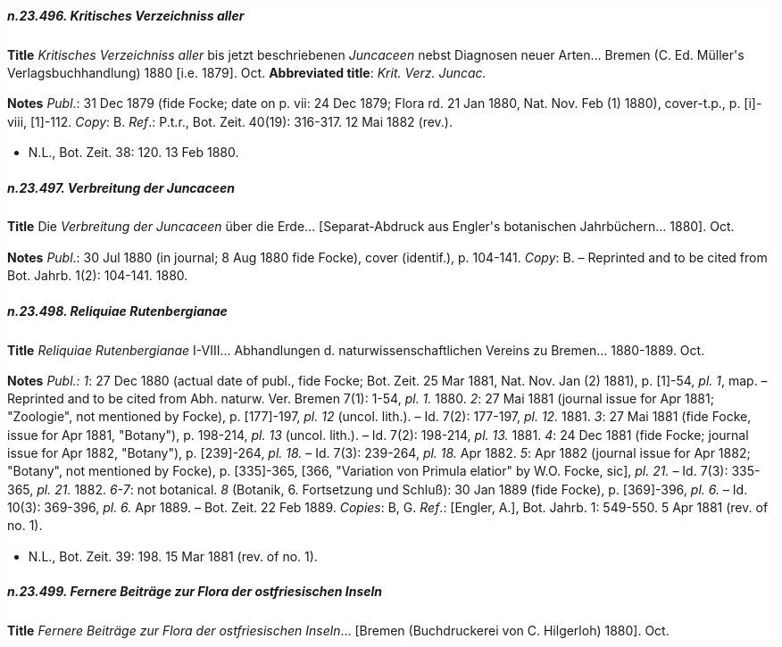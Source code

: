 ##### n.23.496. Kritisches Verzeichniss aller

**Title**
*Kritisches Verzeichniss aller* bis jetzt beschriebenen *Juncaceen* nebst Diagnosen neuer Arten... Bremen (C. Ed. Müller's Verlagsbuchhandlung) 1880 \[i.e. 1879\]. Oct.
**Abbreviated title**: *Krit. Verz. Juncac.*

**Notes**
*Publ*.: 31 Dec 1879 (fide Focke; date on p. vii: 24 Dec 1879; Flora rd. 21 Jan 1880, Nat. Nov. Feb (1) 1880), cover-t.p., p. \[i\]-viii, \[1\]-112. *Copy*: B.
*Ref*.: P.t.r., Bot. Zeit. 40(19): 316-317. 12 Mai 1882 (rev.).
- N.L., Bot. Zeit. 38: 120. 13 Feb 1880.

##### n.23.497. Verbreitung der Juncaceen

**Title**
Die *Verbreitung der Juncaceen* über die Erde... \[Separat-Abdruck aus Engler's botanischen Jahrbüchern... 1880\]. Oct.

**Notes**
*Publ*.: 30 Jul 1880 (in journal; 8 Aug 1880 fide Focke), cover (identif.), p. 104-141. *Copy*: B. – Reprinted and to be cited from Bot. Jahrb. 1(2): 104-141. 1880.

##### n.23.498. Reliquiae Rutenbergianae

**Title**
*Reliquiae Rutenbergianae* I-VIII... Abhandlungen d. naturwissenschaftlichen Vereins zu Bremen... 1880-1889. Oct.

**Notes**
*Publ.: 1*: 27 Dec 1880 (actual date of publ., fide Focke; Bot. Zeit. 25 Mar 1881, Nat. Nov. Jan (2) 1881), p. \[1\]-54, *pl. 1*, map. – Reprinted and to be cited from Abh. naturw. Ver. Bremen 7(1): 1-54, *pl. 1.* 1880.
*2*: 27 Mai 1881 (journal issue for Apr 1881; "Zoologie", not mentioned by Focke), p. \[177\]-197, *pl. 12* (uncol. lith.). – Id. 7(2): 177-197, *pl. 12.* 1881.
*3*: 27 Mai 1881 (fide Focke, issue for Apr 1881, "Botany"), p. 198-214, *pl. 13* (uncol. lith.).  – Id. 7(2): 198-214, *pl. 13.* 1881.
*4*: 24 Dec 1881 (fide Focke; journal issue for Apr 1882, "Botany"), p. \[239\]-264, *pl. 18.* – Id. 7(3): 239-264, *pl. 18.* Apr 1882.
*5*: Apr 1882 (journal issue for Apr 1882; "Botany", not mentioned by Focke), p. \[335\]-365, \[366, "Variation von Primula elatior" by W.O. Focke, sic\], *pl. 21.* – Id. 7(3): 335-365, *pl. 21.* 1882.
*6-7*: not botanical.
*8* (Botanik, 6. Fortsetzung und Schluß): 30 Jan 1889 (fide Focke), p. \[369\]-396, *pl. 6.* – Id. 10(3): 369-396, *pl. 6.* Apr 1889. – Bot. Zeit. 22 Feb 1889.
*Copies*: B, G.
*Ref*.: \[Engler, A.\], Bot. Jahrb. 1: 549-550. 5 Apr 1881 (rev. of no. 1).
- N.L., Bot. Zeit. 39: 198. 15 Mar 1881 (rev. of no. 1).

##### n.23.499. Fernere Beiträge zur Flora der ostfriesischen Inseln

**Title**
*Fernere Beiträge zur Flora der ostfriesischen Inseln*... \[Bremen (Buchdruckerei von C. Hilgerloh) 1880\]. Oct.
